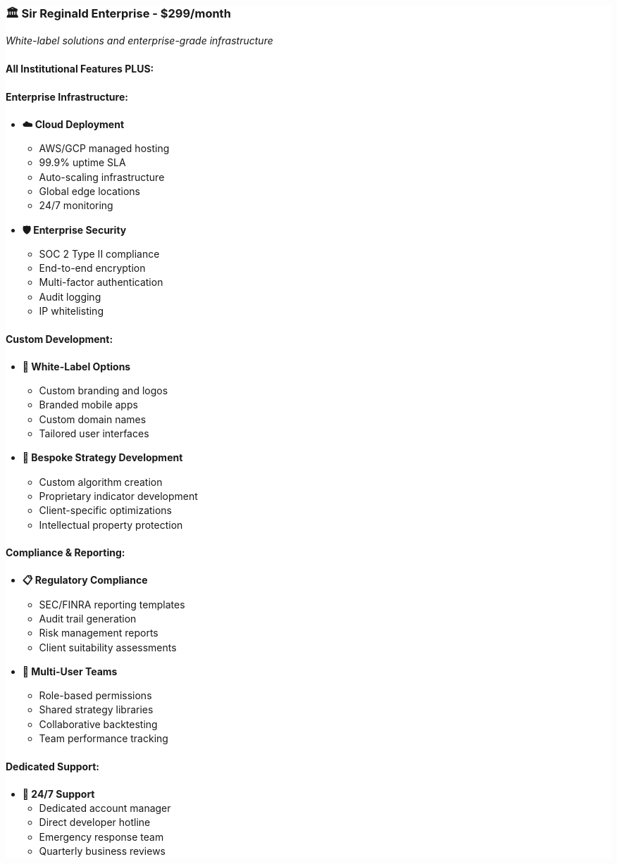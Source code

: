 
### 🏛️ **Sir Reginald Enterprise** - $299/month
*White-label solutions and enterprise-grade infrastructure*

#### All Institutional Features PLUS:

#### Enterprise Infrastructure:
- **☁️ Cloud Deployment**
  - AWS/GCP managed hosting
  - 99.9% uptime SLA
  - Auto-scaling infrastructure
  - Global edge locations
  - 24/7 monitoring

- **🛡️ Enterprise Security**
  - SOC 2 Type II compliance
  - End-to-end encryption
  - Multi-factor authentication
  - Audit logging
  - IP whitelisting

#### Custom Development:
- **🎨 White-Label Options**
  - Custom branding and logos
  - Branded mobile apps
  - Custom domain names
  - Tailored user interfaces

- **🔧 Bespoke Strategy Development**
  - Custom algorithm creation
  - Proprietary indicator development
  - Client-specific optimizations
  - Intellectual property protection

#### Compliance & Reporting:
- **📋 Regulatory Compliance**
  - SEC/FINRA reporting templates
  - Audit trail generation
  - Risk management reports
  - Client suitability assessments

- **👥 Multi-User Teams**
  - Role-based permissions
  - Shared strategy libraries
  - Collaborative backtesting
  - Team performance tracking

#### Dedicated Support:
- **🚨 24/7 Support**
  - Dedicated account manager
  - Direct developer hotline
  - Emergency response team
  - Quarterly business reviews
